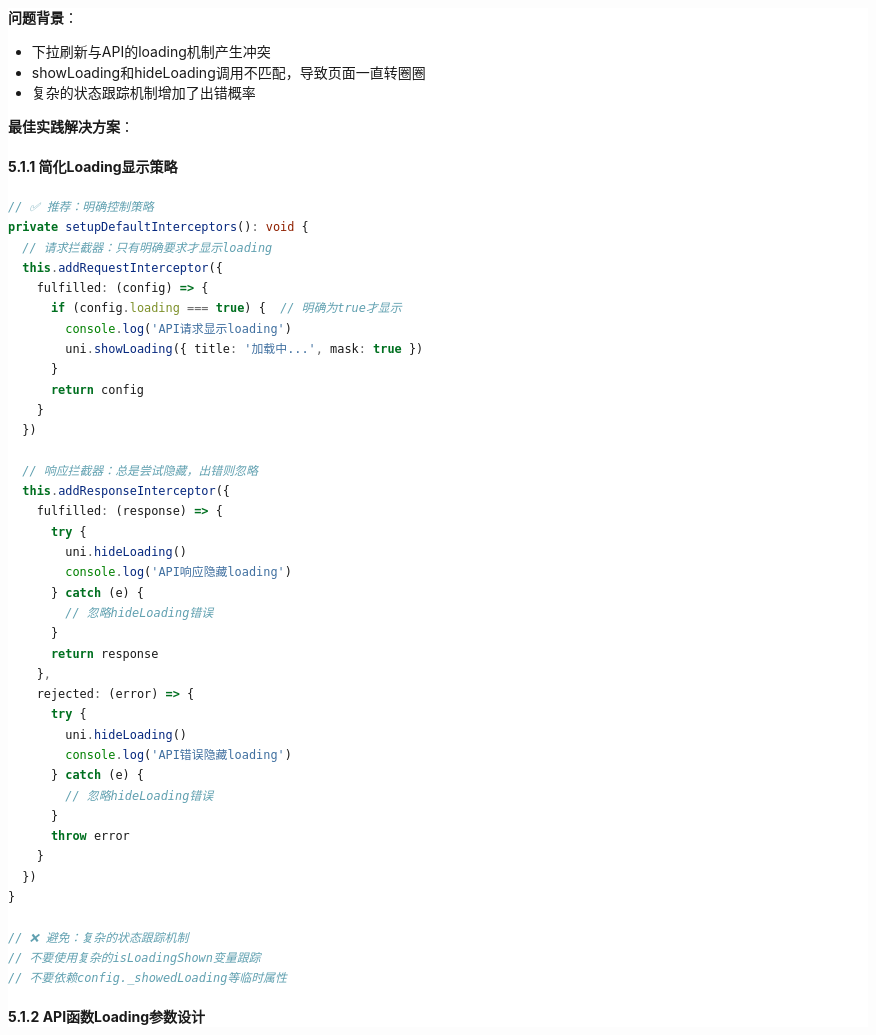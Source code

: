 **问题背景**：

- 下拉刷新与API的loading机制产生冲突
- showLoading和hideLoading调用不匹配，导致页面一直转圈圈
- 复杂的状态跟踪机制增加了出错概率

**最佳实践解决方案**：

#### 5.1.1 简化Loading显示策略

```typescript
// ✅ 推荐：明确控制策略
private setupDefaultInterceptors(): void {
  // 请求拦截器：只有明确要求才显示loading
  this.addRequestInterceptor({
    fulfilled: (config) => {
      if (config.loading === true) {  // 明确为true才显示
        console.log('API请求显示loading')
        uni.showLoading({ title: '加载中...', mask: true })
      }
      return config
    }
  })

  // 响应拦截器：总是尝试隐藏，出错则忽略
  this.addResponseInterceptor({
    fulfilled: (response) => {
      try {
        uni.hideLoading()
        console.log('API响应隐藏loading')
      } catch (e) {
        // 忽略hideLoading错误
      }
      return response
    },
    rejected: (error) => {
      try {
        uni.hideLoading()
        console.log('API错误隐藏loading')
      } catch (e) {
        // 忽略hideLoading错误
      }
      throw error
    }
  })
}

// ❌ 避免：复杂的状态跟踪机制
// 不要使用复杂的isLoadingShown变量跟踪
// 不要依赖config._showedLoading等临时属性
```

#### 5.1.2 API函数Loading参数设计
